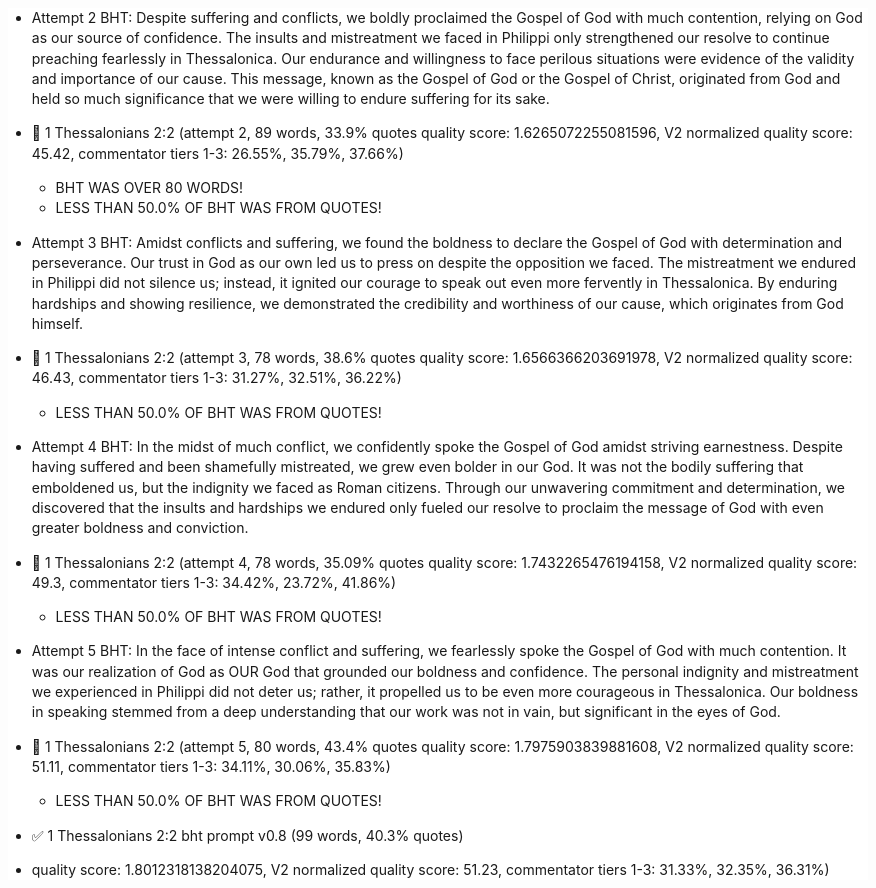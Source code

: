 - Attempt 2 BHT: Despite suffering and conflicts, we boldly proclaimed the Gospel of God with much contention, relying on God as our source of confidence. The insults and mistreatment we faced in Philippi only strengthened our resolve to continue preaching fearlessly in Thessalonica. Our endurance and willingness to face perilous situations were evidence of the validity and importance of our cause. This message, known as the Gospel of God or the Gospel of Christ, originated from God and held so much significance that we were willing to endure suffering for its sake.

- 🔄 1 Thessalonians 2:2 (attempt 2, 89 words, 33.9% quotes quality score: 1.6265072255081596, V2 normalized quality score: 45.42, commentator tiers 1-3: 26.55%, 35.79%, 37.66%) 
	- BHT WAS OVER 80 WORDS! 
	- LESS THAN 50.0% OF BHT WAS FROM QUOTES!
- Attempt 3 BHT: Amidst conflicts and suffering, we found the boldness to declare the Gospel of God with determination and perseverance. Our trust in God as our own led us to press on despite the opposition we faced. The mistreatment we endured in Philippi did not silence us; instead, it ignited our courage to speak out even more fervently in Thessalonica. By enduring hardships and showing resilience, we demonstrated the credibility and worthiness of our cause, which originates from God himself.
- 🔄 1 Thessalonians 2:2 (attempt 3, 78 words, 38.6% quotes quality score: 1.6566366203691978, V2 normalized quality score: 46.43, commentator tiers 1-3: 31.27%, 32.51%, 36.22%) 
	- LESS THAN 50.0% OF BHT WAS FROM QUOTES!
- Attempt 4 BHT: In the midst of much conflict, we confidently spoke the Gospel of God amidst striving earnestness. Despite having suffered and been shamefully mistreated, we grew even bolder in our God. It was not the bodily suffering that emboldened us, but the indignity we faced as Roman citizens. Through our unwavering commitment and determination, we discovered that the insults and hardships we endured only fueled our resolve to proclaim the message of God with even greater boldness and conviction.
- 🔄 1 Thessalonians 2:2 (attempt 4, 78 words, 35.09% quotes quality score: 1.7432265476194158, V2 normalized quality score: 49.3, commentator tiers 1-3: 34.42%, 23.72%, 41.86%) 
	- LESS THAN 50.0% OF BHT WAS FROM QUOTES!
- Attempt 5 BHT: In the face of intense conflict and suffering, we fearlessly spoke the Gospel of God with much contention. It was our realization of God as OUR God that grounded our boldness and confidence. The personal indignity and mistreatment we experienced in Philippi did not deter us; rather, it propelled us to be even more courageous in Thessalonica. Our boldness in speaking stemmed from a deep understanding that our work was not in vain, but significant in the eyes of God.
- 🔄 1 Thessalonians 2:2 (attempt 5, 80 words, 43.4% quotes quality score: 1.7975903839881608, V2 normalized quality score: 51.11, commentator tiers 1-3: 34.11%, 30.06%, 35.83%) 
	- LESS THAN 50.0% OF BHT WAS FROM QUOTES!
- ✅ 1 Thessalonians 2:2 bht prompt v0.8 (99 words, 40.3% quotes)
- quality score: 1.8012318138204075, V2 normalized quality score: 51.23, commentator tiers 1-3: 31.33%, 32.35%, 36.31%)